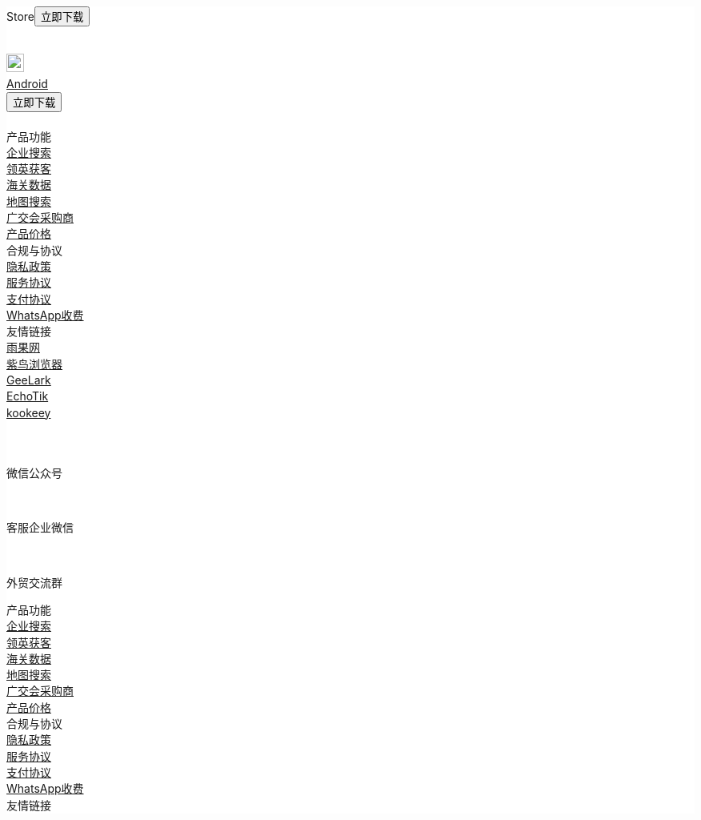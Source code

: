 Store</div></div></div></a><button data-v-581dcaa0="" type="button" class="el-button el-button--default"><span>立即下载</span></button></div><div data-v-581dcaa0="" class="d-item"><img data-v-581dcaa0="" src="/assets/app_store_mobile.977de488.png" alt="" class="qr-code"><a data-v-581dcaa0="" href="https://a.app.qq.com/o/simple.jsp?pkgname=com.xs.cross.onetooker"><div data-v-581dcaa0="" class="title-box"><img data-v-581dcaa0="" src="/assets/donwload-android-icon.0c7820f5.png" alt="" style="margin-right: 0.375rem; height: 1.6rem; width: 1.6rem; object-fit: contain;"><div data-v-581dcaa0=""><div data-v-581dcaa0="" class="d-title">Android</div></div></div></a><button data-v-581dcaa0="" type="button" class="el-button el-button--default"><span>立即下载</span></button></div></div></div></div><img data-v-581dcaa0="" src="/assets/app-content-pic.27c3e331.png" alt="" class="app-content-pic"></div></div></div><div data-v-40d2949e="" data-v-0aafb70b="" class="footer box-center"><div data-v-40d2949e="" class="footer-bar box"><div data-v-40d2949e="" class="footer-nav-mobile-container"><div data-v-40d2949e="" class="footer-nav"><div data-v-40d2949e="" class="title"> 产品功能 </div><div data-v-40d2949e="" class="footer-my-3"><a data-v-40d2949e="" href="https://saas.upkuajing.com/company-search/index">企业搜索</a></div><div data-v-40d2949e="" class="footer-my-3"><a data-v-40d2949e="" href="https://saas.upkuajing.com/linkedin/index">领英获客</a></div><div data-v-40d2949e="" class="footer-my-3"><a data-v-40d2949e="" href="https://saas.upkuajing.com/customs">海关数据</a></div><div data-v-40d2949e="" class="footer-my-3"><a data-v-40d2949e="" href="https://saas.upkuajing.com/map">地图搜索</a></div><div data-v-40d2949e="" class="footer-my-3"><a data-v-40d2949e="" href="https://saas.upkuajing.com/canton-fair/index">广交会采购商</a></div><div data-v-40d2949e="" class="footer-my-3"><a data-v-40d2949e="" href="/pricing/index">产品价格</a></div></div><div data-v-40d2949e="" class="footer-nav"><div data-v-40d2949e="" class="title"> 合规与协议 </div><div data-v-40d2949e="" class="footer-my-3"><a data-v-40d2949e="" href="/privacy_policy_zh.html" target="_blank">隐私政策</a></div><div data-v-40d2949e="" class="footer-my-3"><a data-v-40d2949e="" href="/service_agreement_zh.html" target="_blank">服务协议</a></div><div data-v-40d2949e="" class="footer-my-3"><a data-v-40d2949e="" href="/payment_agreement_zh.html" target="_blank">支付协议</a></div><div data-v-40d2949e="" class="footer-my-3"><a data-v-40d2949e="" href="/pricing/index">WhatsApp收费</a></div></div><div data-v-40d2949e="" class="footer-nav"><div data-v-40d2949e="" class="title"> 友情链接 </div><div data-v-40d2949e="" class="footer-my-3"><a data-v-40d2949e="" href="https://www.cifnews.com/" target="_blank">雨果网</a></div><div data-v-40d2949e="" class="footer-my-3"><a data-v-40d2949e="" href="https://www.ziniao.com/?from=97291&amp;utm_source=97291" target="_blank">紫鸟浏览器 </a></div><div data-v-40d2949e="" class="footer-my-3"><a data-v-40d2949e="" href="https://app.geelark.com/" target="_blank">GeeLark</a></div><div data-v-40d2949e="" class="footer-my-3"><a data-v-40d2949e="" href="https://share.echotik.live/QHKYYn" target="_blank">EchoTik</a></div><div data-v-40d2949e="" class="footer-my-3"><a data-v-40d2949e="" href="https://www.kookeey.com/?aff=80096689" target="_blank">kookeey</a></div></div></div><div data-v-40d2949e="" class="footer-main-container"><div data-v-40d2949e="" class="footer-left"><img data-v-40d2949e="" src="/assets/uptook-china-logo.b7a81ee9.png" alt="" class="uptook-logo"><div data-v-40d2949e="" class="qr-items"><div data-v-40d2949e="" class="qr-item"><div data-v-40d2949e=""><img data-v-40d2949e="" src="/assets/wx-footer.0a28aa08.png" alt=""></div><p data-v-40d2949e="">微信公众号</p></div><div data-v-40d2949e="" class="qr-item"><div data-v-40d2949e=""><img data-v-40d2949e="" src="/assets/kefu-footer.c58c7abe.png" alt=""></div><p data-v-40d2949e="">客服企业微信</p></div><div data-v-40d2949e="" class="qr-item1"><div data-v-40d2949e=""><img data-v-40d2949e="" src="https://uptook.oss-cn-shenzhen.aliyuncs.com/web/0/1745381115205.jpeg" alt=""></div><p data-v-40d2949e="">外贸交流群</p></div></div></div><div data-v-40d2949e="" class="footer-nav-container"><div data-v-40d2949e="" class="footer-nav"><div data-v-40d2949e="" class="title"> 产品功能 </div><div data-v-40d2949e="" class="footer-my-3"><a data-v-40d2949e="" href="https://saas.upkuajing.com/company-search/index">企业搜索</a></div><div data-v-40d2949e="" class="footer-my-3"><a data-v-40d2949e="" href="https://saas.upkuajing.com/linkedin/index">领英获客</a></div><div data-v-40d2949e="" class="footer-my-3"><a data-v-40d2949e="" href="https://saas.upkuajing.com/customs">海关数据</a></div><div data-v-40d2949e="" class="footer-my-3"><a data-v-40d2949e="" href="https://saas.upkuajing.com/map">地图搜索</a></div><div data-v-40d2949e="" class="footer-my-3"><a data-v-40d2949e="" href="https://saas.upkuajing.com/canton-fair/index">广交会采购商</a></div><div data-v-40d2949e="" class="footer-my-3"><a data-v-40d2949e="" href="/pricing/index">产品价格</a></div></div><div data-v-40d2949e="" class="footer-nav"><div data-v-40d2949e="" class="title"> 合规与协议 </div><div data-v-40d2949e="" class="footer-my-3"><a data-v-40d2949e="" href="/privacy_policy_zh.html" target="_blank">隐私政策</a></div><div data-v-40d2949e="" class="footer-my-3"><a data-v-40d2949e="" href="/service_agreement_zh.html" target="_blank">服务协议</a></div><div data-v-40d2949e="" class="footer-my-3"><a data-v-40d2949e="" href="/payment_agreement_zh.html" target="_blank">支付协议</a></div><div data-v-40d2949e="" class="footer-my-3"><a data-v-40d2949e="" href="/pricing/index">WhatsApp收费</a></div></div><div data-v-40d2949e="" class="footer-nav"><div data-v-40d2949e="" class="title"> 友情链接
